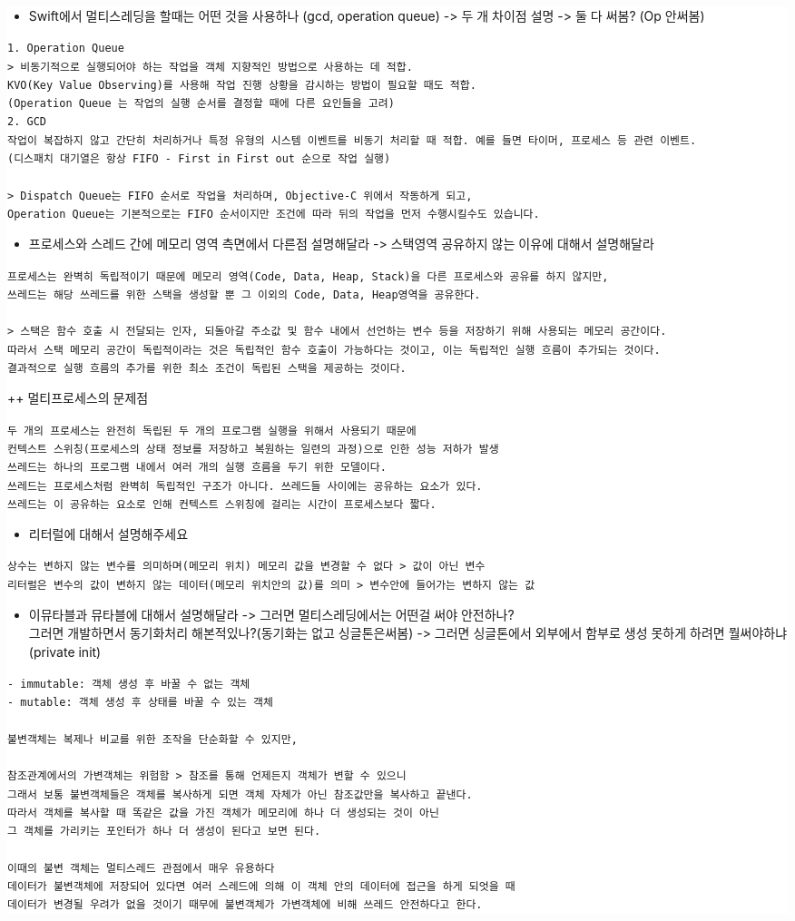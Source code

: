 - Swift에서 멀티스레딩을 할때는 어떤 것을 사용하나 (gcd, operation queue) -> 두 개 차이점 설명 -> 둘 다 써봄? (Op 안써봄)
```
1. Operation Queue
> 비동기적으로 실행되어야 하는 작업을 객체 지향적인 방법으로 사용하는 데 적합. 
KVO(Key Value Observing)를 사용해 작업 진행 상황을 감시하는 방법이 필요할 때도 적합.
(Operation Queue 는 작업의 실행 순서를 결정할 때에 다른 요인들을 고려)
2. GCD
작업이 복잡하지 않고 간단히 처리하거나 특정 유형의 시스템 이벤트를 비동기 처리할 때 적합. 예를 들면 타이머, 프로세스 등 관련 이벤트.
(디스패치 대기열은 항상 FIFO - First in First out 순으로 작업 실행)

> Dispatch Queue는 FIFO 순서로 작업을 처리하며, Objective-C 위에서 작동하게 되고, 
Operation Queue는 기본적으로는 FIFO 순서이지만 조건에 따라 뒤의 작업을 먼저 수행시킬수도 있습니다.
```

- 프로세스와 스레드 간에 메모리 영역 측면에서 다른점 설명해달라 -> 스택영역 공유하지 않는 이유에 대해서 설명해달라
```
프로세스는 완벽히 독립적이기 때문에 메모리 영역(Code, Data, Heap, Stack)을 다른 프로세스와 공유를 하지 않지만, 
쓰레드는 해당 쓰레드를 위한 스택을 생성할 뿐 그 이외의 Code, Data, Heap영역을 공유한다.

> 스택은 함수 호출 시 전달되는 인자, 되돌아갈 주소값 및 함수 내에서 선언하는 변수 등을 저장하기 위해 사용되는 메모리 공간이다. 
따라서 스택 메모리 공간이 독립적이라는 것은 독립적인 함수 호출이 가능하다는 것이고, 이는 독립적인 실행 흐름이 추가되는 것이다.
결과적으로 실행 흐름의 추가를 위한 최소 조건이 독립된 스택을 제공하는 것이다. 
```

++ 멀티프로세스의 문제점
```
두 개의 프로세스는 완전히 독립된 두 개의 프로그램 실행을 위해서 사용되기 때문에 
컨텍스트 스위칭(프로세스의 상태 정보를 저장하고 복원하는 일련의 과정)으로 인한 성능 저하가 발생
쓰레드는 하나의 프로그램 내에서 여러 개의 실행 흐름을 두기 위한 모델이다.
쓰레드는 프로세스처럼 완벽히 독립적인 구조가 아니다. 쓰레드들 사이에는 공유하는 요소가 있다.
쓰레드는 이 공유하는 요소로 인해 컨텍스트 스위칭에 걸리는 시간이 프로세스보다 짧다.
```

- 리터럴에 대해서 설명해주세요
```
상수는 변하지 않는 변수를 의미하며(메모리 위치) 메모리 값을 변경할 수 없다 > 값이 아닌 변수 
리터럴은 변수의 값이 변하지 않는 데이터(메모리 위치안의 값)를 의미 > 변수안에 들어가는 변하지 않는 값 
```

- 이뮤타블과 뮤타블에 대해서 설명해달라 -> 그러면 멀티스레딩에서는 어떤걸 써야 안전하나?<br>
그러면 개발하면서 동기화처리 해본적있나?(동기화는 없고 싱글톤은써봄) -> 그러면 싱글톤에서 외부에서 함부로 생성 못하게 하려면 뭘써야하냐 (private init)
```
- immutable: 객체 생성 후 바꿀 수 없는 객체
- mutable: 객체 생성 후 상태를 바꿀 수 있는 객체 

불변객체는 복제나 비교를 위한 조작을 단순화할 수 있지만,

참조관계에서의 가변객체는 위험함 > 참조를 통해 언제든지 객체가 변할 수 있으니 
그래서 보통 불변객체들은 객체를 복사하게 되면 객체 자체가 아닌 참조값만을 복사하고 끝낸다.
따라서 객체를 복사할 때 똑같은 값을 가진 객체가 메모리에 하나 더 생성되는 것이 아닌 
그 객체를 가리키는 포인터가 하나 더 생성이 된다고 보면 된다. 

이때의 불변 객체는 멀티스레드 관점에서 매우 유용하다
데이터가 불변객체에 저장되어 있다면 여러 스레드에 의해 이 객체 안의 데이터에 접근을 하게 되엇을 때
데이터가 변경될 우려가 없을 것이기 때무에 불변객체가 가변객체에 비해 쓰레드 안전하다고 한다.
```
